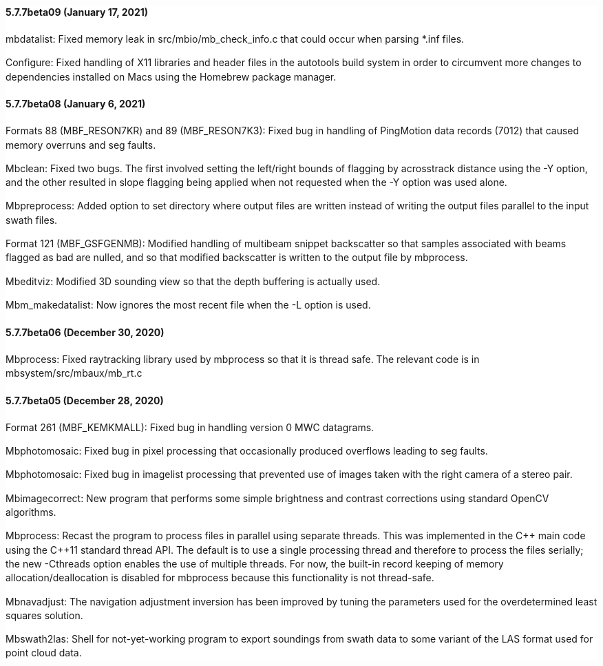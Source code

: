 #### 5.7.7beta09 (January 17, 2021)

mbdatalist: Fixed memory leak in src/mbio/mb_check_info.c that could occur when
parsing *.inf files.

Configure: Fixed handling of X11 libraries and header files in the autotools
build system in order to circumvent more changes to dependencies installed on
Macs using the Homebrew package manager.

#### 5.7.7beta08 (January 6, 2021)

Formats 88 (MBF_RESON7KR) and 89 (MBF_RESON7K3): Fixed bug in handling of
PingMotion data records (7012) that caused memory overruns and seg faults.

Mbclean: Fixed two bugs. The first involved setting the left/right bounds of
flagging by acrosstrack distance using the -Y option, and the other resulted in
slope flagging being applied when not requested when the -Y option was used alone.

Mbpreprocess: Added option to set directory where output files are written instead
of writing the output files parallel to the input swath files.

Format 121 (MBF_GSFGENMB): Modified handling of multibeam snippet backscatter so
that samples associated with beams flagged as bad are nulled, and so that modified
backscatter is written to the output file by mbprocess.

Mbeditviz: Modified 3D sounding view so that the depth buffering is actually used.

Mbm_makedatalist: Now ignores the most recent file when the -L option is used.

#### 5.7.7beta06 (December 30, 2020)

Mbprocess: Fixed raytracking library used by mbprocess so that it is thread
safe. The relevant code is in mbsystem/src/mbaux/mb_rt.c

#### 5.7.7beta05 (December 28, 2020)

Format 261 (MBF_KEMKMALL): Fixed bug in handling version 0 MWC datagrams.

Mbphotomosaic: Fixed bug in pixel processing that occasionally produced overflows
leading to seg faults.

Mbphotomosaic: Fixed bug in imagelist processing that prevented use of images
taken with the right camera of a stereo pair.

Mbimagecorrect: New program that performs some simple brightness and contrast
corrections using standard OpenCV algorithms.

Mbprocess: Recast the program to process files in parallel using separate threads.
This was implemented in the C++ main code using the C++11 standard thread API.
The default is to use a single processing thread and therefore to process the
files serially; the new -Cthreads option enables the use of multiple threads.
For now, the built-in record keeping of memory allocation/deallocation is disabled
for mbprocess because this functionality is not thread-safe.

Mbnavadjust: The navigation adjustment inversion has been improved by tuning the
parameters used for the overdetermined least squares solution.

Mbswath2las: Shell for not-yet-working program to export soundings from swath data
to some variant of the LAS format used for point cloud data.
